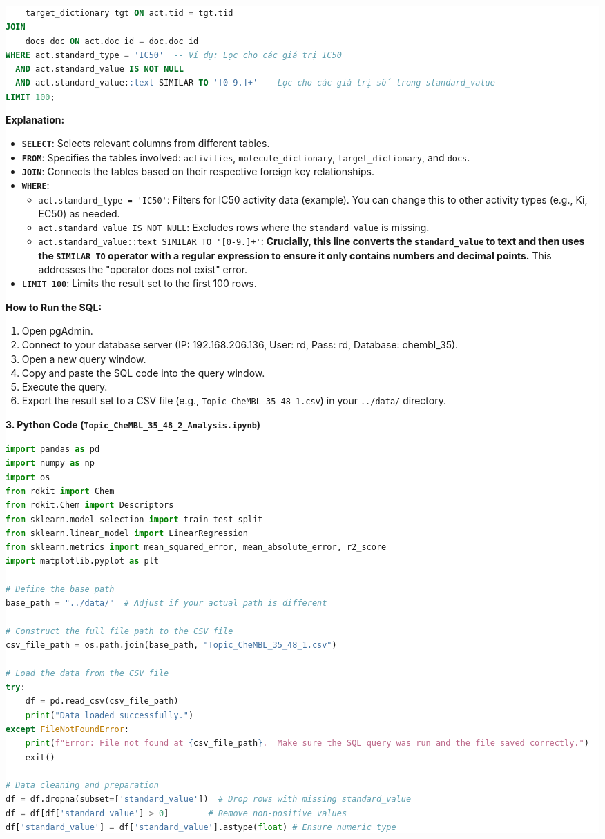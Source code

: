 ```sql
    target_dictionary tgt ON act.tid = tgt.tid
JOIN
    docs doc ON act.doc_id = doc.doc_id
WHERE act.standard_type = 'IC50'  -- Ví dụ: Lọc cho các giá trị IC50
  AND act.standard_value IS NOT NULL
  AND act.standard_value::text SIMILAR TO '[0-9.]+' -- Lọc cho các giá trị số trong standard_value
LIMIT 100;
```

**Explanation:**

*   **`SELECT`**:  Selects relevant columns from different tables.
*   **`FROM`**:  Specifies the tables involved: `activities`, `molecule_dictionary`, `target_dictionary`, and `docs`.
*   **`JOIN`**:  Connects the tables based on their respective foreign key relationships.
*   **`WHERE`**:
    *   `act.standard_type = 'IC50'`: Filters for IC50 activity data (example).  You can change this to other activity types (e.g., Ki, EC50) as needed.
    *   `act.standard_value IS NOT NULL`: Excludes rows where the `standard_value` is missing.
    *   `act.standard_value::text SIMILAR TO '[0-9.]+'`:  **Crucially, this line converts the `standard_value` to text and then uses the `SIMILAR TO` operator with a regular expression to ensure it only contains numbers and decimal points.**  This addresses the "operator does not exist" error.
*   **`LIMIT 100`**:  Limits the result set to the first 100 rows.

**How to Run the SQL:**

1.  Open pgAdmin.
2.  Connect to your database server (IP: 192.168.206.136, User: rd, Pass: rd, Database: chembl_35).
3.  Open a new query window.
4.  Copy and paste the SQL code into the query window.
5.  Execute the query.
6.  Export the result set to a CSV file (e.g., `Topic_CheMBL_35_48_1.csv`) in your `../data/` directory.

**3. Python Code (`Topic_CheMBL_35_48_2_Analysis.ipynb`)**

```python
import pandas as pd
import numpy as np
import os
from rdkit import Chem
from rdkit.Chem import Descriptors
from sklearn.model_selection import train_test_split
from sklearn.linear_model import LinearRegression
from sklearn.metrics import mean_squared_error, mean_absolute_error, r2_score
import matplotlib.pyplot as plt

# Define the base path
base_path = "../data/"  # Adjust if your actual path is different

# Construct the full file path to the CSV file
csv_file_path = os.path.join(base_path, "Topic_CheMBL_35_48_1.csv")

# Load the data from the CSV file
try:
    df = pd.read_csv(csv_file_path)
    print("Data loaded successfully.")
except FileNotFoundError:
    print(f"Error: File not found at {csv_file_path}.  Make sure the SQL query was run and the file saved correctly.")
    exit()

# Data cleaning and preparation
df = df.dropna(subset=['standard_value'])  # Drop rows with missing standard_value
df = df[df['standard_value'] > 0]        # Remove non-positive values
df['standard_value'] = df['standard_value'].astype(float) # Ensure numeric type
```